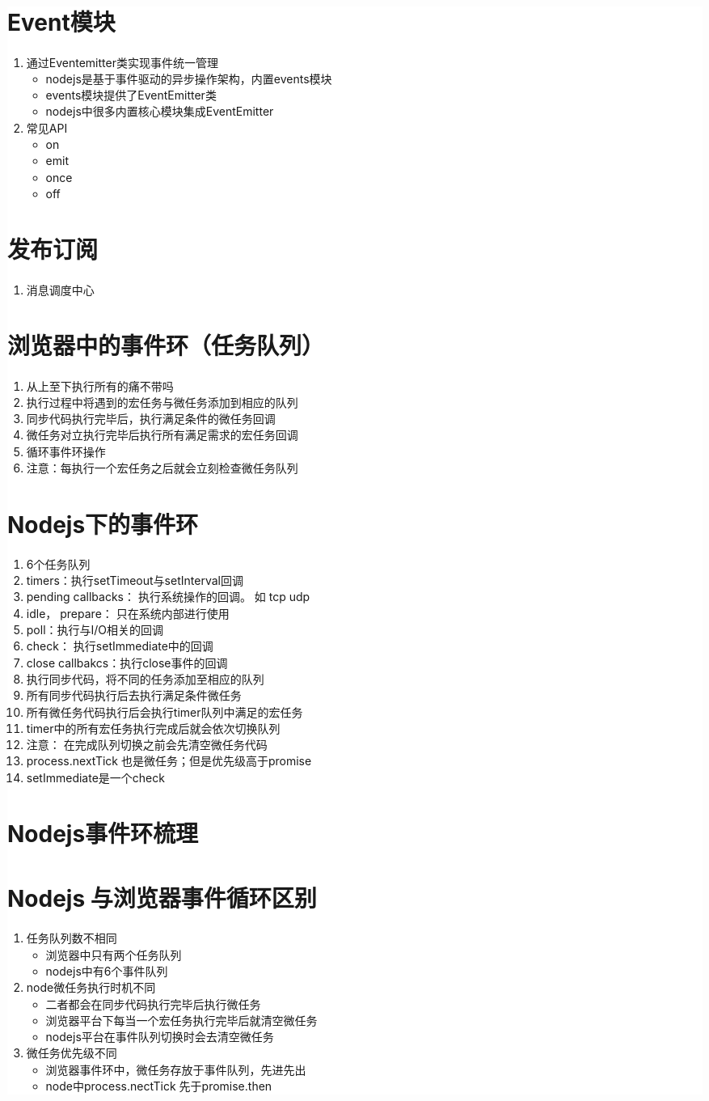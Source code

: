 
# Event模块
1. 通过Eventemitter类实现事件统一管理
    - nodejs是基于事件驱动的异步操作架构，内置events模块
    - events模块提供了EventEmitter类
    - nodejs中很多内置核心模块集成EventEmitter
2. 常见API
    - on
    - emit
    - once
    - off


# 发布订阅
1. 消息调度中心


# 浏览器中的事件环（任务队列）
1. 从上至下执行所有的痛不带吗
2. 执行过程中将遇到的宏任务与微任务添加到相应的队列
3. 同步代码执行完毕后，执行满足条件的微任务回调
4. 微任务对立执行完毕后执行所有满足需求的宏任务回调
5. 循环事件环操作
6. 注意：每执行一个宏任务之后就会立刻检查微任务队列


# Nodejs下的事件环
1. 6个任务队列
2. timers：执行setTimeout与setInterval回调
3. pending callbacks： 执行系统操作的回调。 如 tcp udp
4. idle， prepare： 只在系统内部进行使用
5. poll：执行与I/O相关的回调
6. check： 执行setImmediate中的回调
7. close callbakcs：执行close事件的回调
8. 执行同步代码，将不同的任务添加至相应的队列
9. 所有同步代码执行后去执行满足条件微任务
10. 所有微任务代码执行后会执行timer队列中满足的宏任务
11. timer中的所有宏任务执行完成后就会依次切换队列
12. 注意： 在完成队列切换之前会先清空微任务代码
13. process.nextTick 也是微任务；但是优先级高于promise
14. setImmediate是一个check

# Nodejs事件环梳理


# Nodejs 与浏览器事件循环区别
1. 任务队列数不相同
    - 浏览器中只有两个任务队列
    - nodejs中有6个事件队列
2. node微任务执行时机不同
    - 二者都会在同步代码执行完毕后执行微任务
    - 浏览器平台下每当一个宏任务执行完毕后就清空微任务
    - nodejs平台在事件队列切换时会去清空微任务
3. 微任务优先级不同
    - 浏览器事件环中，微任务存放于事件队列，先进先出
    - node中process.nectTick 先于promise.then
